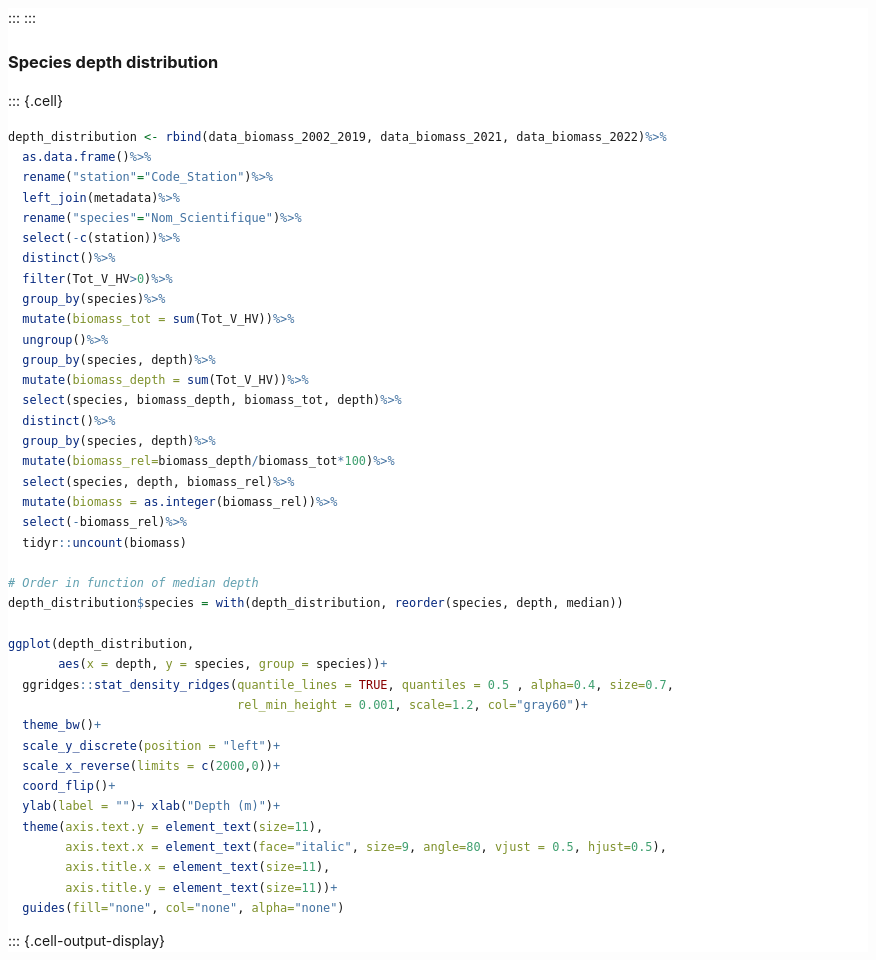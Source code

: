 :::
:::


### Species depth distribution 

::: {.cell}

```{.r .cell-code}
depth_distribution <- rbind(data_biomass_2002_2019, data_biomass_2021, data_biomass_2022)%>%
  as.data.frame()%>%  
  rename("station"="Code_Station")%>%
  left_join(metadata)%>%
  rename("species"="Nom_Scientifique")%>% 
  select(-c(station))%>%
  distinct()%>%
  filter(Tot_V_HV>0)%>%
  group_by(species)%>%
  mutate(biomass_tot = sum(Tot_V_HV))%>%
  ungroup()%>%
  group_by(species, depth)%>%
  mutate(biomass_depth = sum(Tot_V_HV))%>%
  select(species, biomass_depth, biomass_tot, depth)%>%
  distinct()%>%
  group_by(species, depth)%>%
  mutate(biomass_rel=biomass_depth/biomass_tot*100)%>%
  select(species, depth, biomass_rel)%>%
  mutate(biomass = as.integer(biomass_rel))%>%
  select(-biomass_rel)%>%
  tidyr::uncount(biomass)

# Order in function of median depth
depth_distribution$species = with(depth_distribution, reorder(species, depth, median))  

ggplot(depth_distribution,
       aes(x = depth, y = species, group = species))+ 
  ggridges::stat_density_ridges(quantile_lines = TRUE, quantiles = 0.5 , alpha=0.4, size=0.7,
                                rel_min_height = 0.001, scale=1.2, col="gray60")+
  theme_bw()+
  scale_y_discrete(position = "left")+
  scale_x_reverse(limits = c(2000,0))+
  coord_flip()+
  ylab(label = "")+ xlab("Depth (m)")+
  theme(axis.text.y = element_text(size=11),
        axis.text.x = element_text(face="italic", size=9, angle=80, vjust = 0.5, hjust=0.5),
        axis.title.x = element_text(size=11),
        axis.title.y = element_text(size=11))+
  guides(fill="none", col="none", alpha="none")
```

::: {.cell-output-display}